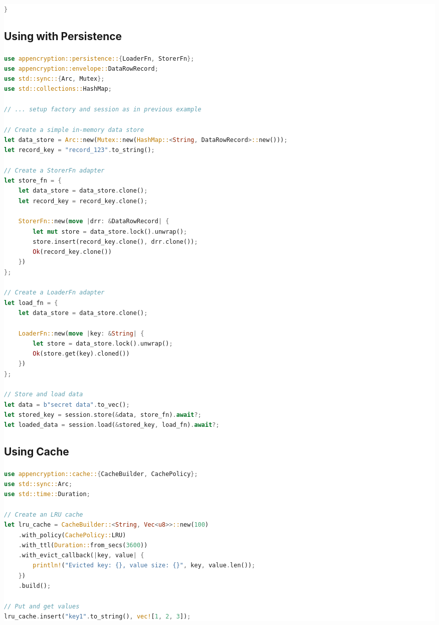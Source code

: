 ```rust
}
```

## Using with Persistence

```rust
use appencryption::persistence::{LoaderFn, StorerFn};
use appencryption::envelope::DataRowRecord;
use std::sync::{Arc, Mutex};
use std::collections::HashMap;

// ... setup factory and session as in previous example

// Create a simple in-memory data store
let data_store = Arc::new(Mutex::new(HashMap::<String, DataRowRecord>::new()));
let record_key = "record_123".to_string();

// Create a StorerFn adapter
let store_fn = {
    let data_store = data_store.clone();
    let record_key = record_key.clone();
    
    StorerFn::new(move |drr: &DataRowRecord| {
        let mut store = data_store.lock().unwrap();
        store.insert(record_key.clone(), drr.clone());
        Ok(record_key.clone())
    })
};

// Create a LoaderFn adapter
let load_fn = {
    let data_store = data_store.clone();
    
    LoaderFn::new(move |key: &String| {
        let store = data_store.lock().unwrap();
        Ok(store.get(key).cloned())
    })
};

// Store and load data
let data = b"secret data".to_vec();
let stored_key = session.store(&data, store_fn).await?;
let loaded_data = session.load(&stored_key, load_fn).await?;
```

## Using Cache

```rust
use appencryption::cache::{CacheBuilder, CachePolicy};
use std::sync::Arc;
use std::time::Duration;

// Create an LRU cache
let lru_cache = CacheBuilder::<String, Vec<u8>>::new(100)
    .with_policy(CachePolicy::LRU)
    .with_ttl(Duration::from_secs(3600))
    .with_evict_callback(|key, value| {
        println!("Evicted key: {}, value size: {}", key, value.len());
    })
    .build();

// Put and get values
lru_cache.insert("key1".to_string(), vec![1, 2, 3]);
```